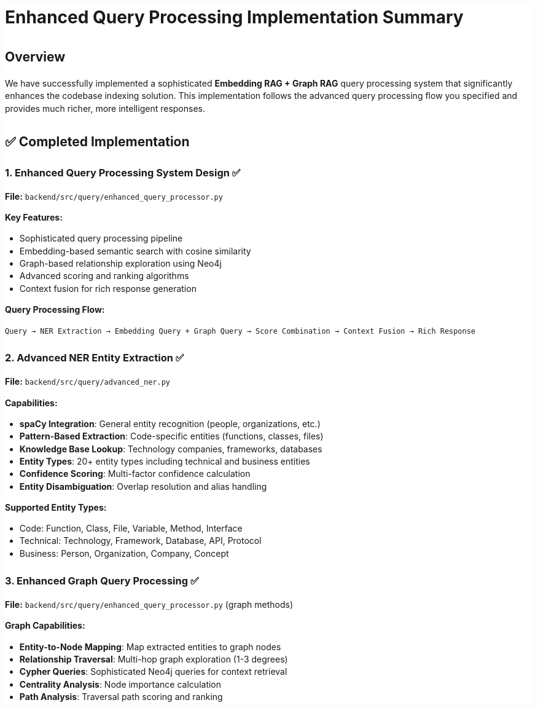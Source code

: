 # Enhanced Query Processing Implementation Summary

## Overview

We have successfully implemented a sophisticated **Embedding RAG + Graph RAG** query processing system that significantly enhances the codebase indexing solution. This implementation follows the advanced query processing flow you specified and provides much richer, more intelligent responses.

## ✅ Completed Implementation

### 1. Enhanced Query Processing System Design ✅
**File:** `backend/src/query/enhanced_query_processor.py`

**Key Features:**
- Sophisticated query processing pipeline
- Embedding-based semantic search with cosine similarity
- Graph-based relationship exploration using Neo4j
- Advanced scoring and ranking algorithms
- Context fusion for rich response generation

**Query Processing Flow:**
```
Query → NER Extraction → Embedding Query + Graph Query → Score Combination → Context Fusion → Rich Response
```

### 2. Advanced NER Entity Extraction ✅
**File:** `backend/src/query/advanced_ner.py`

**Capabilities:**
- **spaCy Integration**: General entity recognition (people, organizations, etc.)
- **Pattern-Based Extraction**: Code-specific entities (functions, classes, files)
- **Knowledge Base Lookup**: Technology companies, frameworks, databases
- **Entity Types**: 20+ entity types including technical and business entities
- **Confidence Scoring**: Multi-factor confidence calculation
- **Entity Disambiguation**: Overlap resolution and alias handling

**Supported Entity Types:**
- Code: Function, Class, File, Variable, Method, Interface
- Technical: Technology, Framework, Database, API, Protocol
- Business: Person, Organization, Company, Concept

### 3. Enhanced Graph Query Processing ✅
**File:** `backend/src/query/enhanced_query_processor.py` (graph methods)

**Graph Capabilities:**
- **Entity-to-Node Mapping**: Map extracted entities to graph nodes
- **Relationship Traversal**: Multi-hop graph exploration (1-3 degrees)
- **Cypher Queries**: Sophisticated Neo4j queries for context retrieval
- **Centrality Analysis**: Node importance calculation
- **Path Analysis**: Traversal path scoring and ranking
